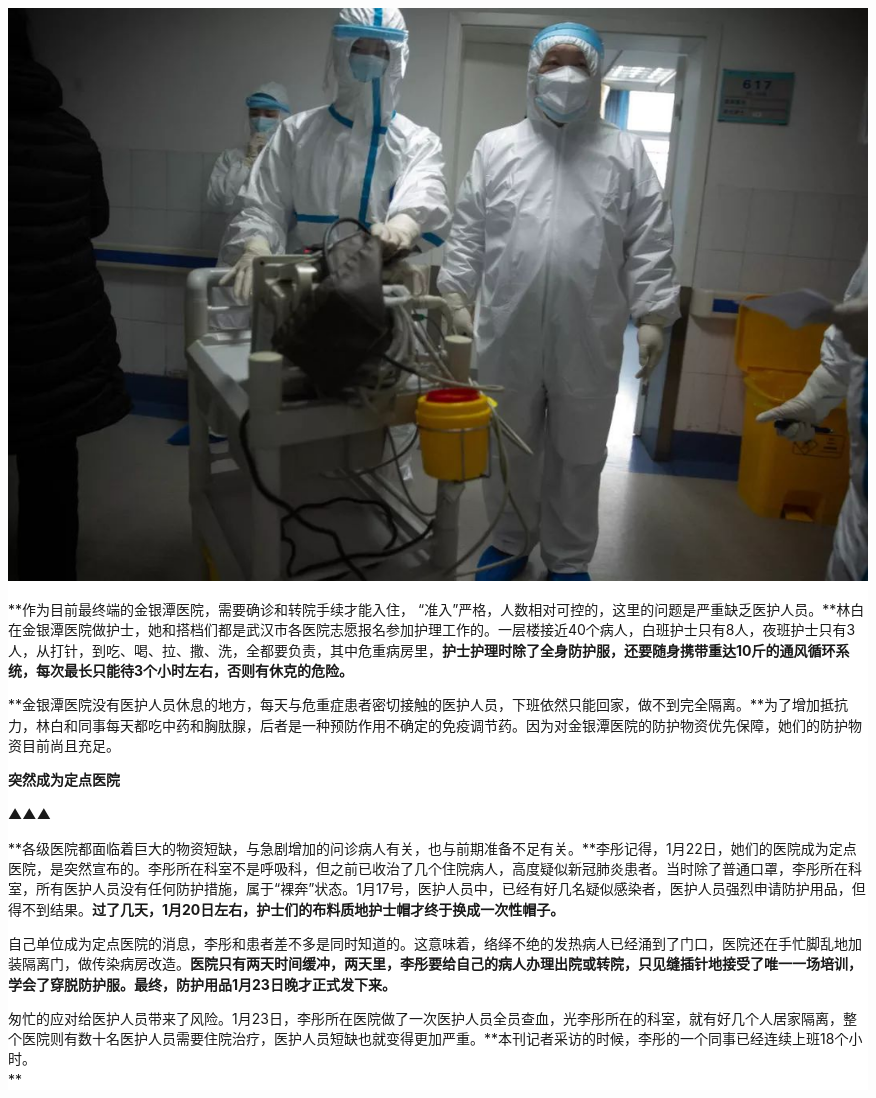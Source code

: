 ![](/images/post/401746422e4e8204b021d48681b9c7f4.jpg)  

**作为目前最终端的金银潭医院，需要确诊和转院手续才能入住， “准入”严格，人数相对可控的，这里的问题是严重缺乏医护人员。**林白在金银潭医院做护士，她和搭档们都是武汉市各医院志愿报名参加护理工作的。一层楼接近40个病人，白班护士只有8人，夜班护士只有3人，从打针，到吃、喝、拉、撒、洗，全都要负责，其中危重病房里，**护士护理时除了全身防护服，还要随身携带重达10斤的通风循环系统，每次最长只能待3个小时左右，否则有休克的危险。**

**金银潭医院没有医护人员休息的地方，每天与危重症患者密切接触的医护人员，下班依然只能回家，做不到完全隔离。**为了增加抵抗力，林白和同事每天都吃中药和胸肽腺，后者是一种预防作用不确定的免疫调节药。因为对金银潭医院的防护物资优先保障，她们的防护物资目前尚且充足。

**突然成为定点医院**

  

  

▲▲▲

**各级医院都面临着巨大的物资短缺，与急剧增加的问诊病人有关，也与前期准备不足有关。**李彤记得，1月22日，她们的医院成为定点医院，是突然宣布的。李彤所在科室不是呼吸科，但之前已收治了几个住院病人，高度疑似新冠肺炎患者。当时除了普通口罩，李彤所在科室，所有医护人员没有任何防护措施，属于“裸奔”状态。1月17号，医护人员中，已经有好几名疑似感染者，医护人员强烈申请防护用品，但得不到结果。**过了几天，1月20日左右，护士们的布料质地护士帽才终于换成一次性帽子。**

自己单位成为定点医院的消息，李彤和患者差不多是同时知道的。这意味着，络绎不绝的发热病人已经涌到了门口，医院还在手忙脚乱地加装隔离门，做传染病房改造。**医院只有两天时间缓冲，两天里，李彤要给自己的病人办理出院或转院，只见缝插针地接受了唯一一场培训，学会了穿脱防护服。最终，防护用品1月23日晚才正式发下来。**

匆忙的应对给医护人员带来了风险。1月23日，李彤所在医院做了一次医护人员全员查血，光李彤所在的科室，就有好几个人居家隔离，整个医院则有数十名医护人员需要住院治疗，医护人员短缺也就变得更加严重。**本刊记者采访的时候，李彤的一个同事已经连续上班18个小时。  
**
